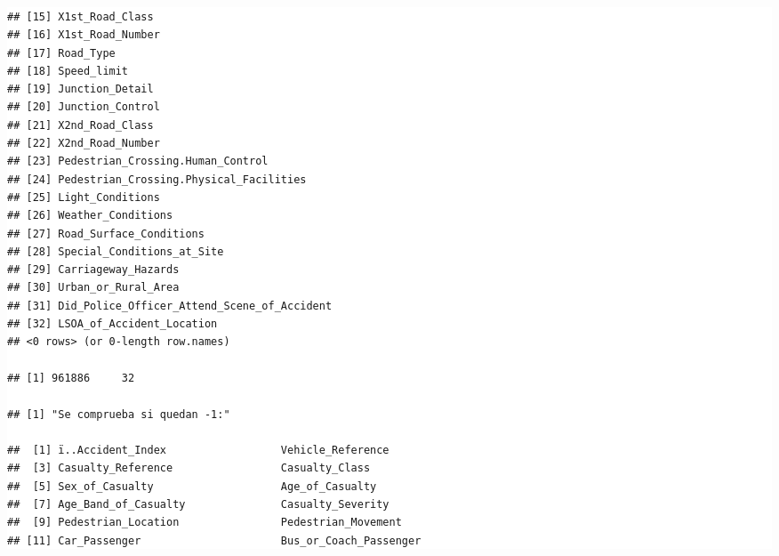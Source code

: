     ## [15] X1st_Road_Class                            
    ## [16] X1st_Road_Number                           
    ## [17] Road_Type                                  
    ## [18] Speed_limit                                
    ## [19] Junction_Detail                            
    ## [20] Junction_Control                           
    ## [21] X2nd_Road_Class                            
    ## [22] X2nd_Road_Number                           
    ## [23] Pedestrian_Crossing.Human_Control          
    ## [24] Pedestrian_Crossing.Physical_Facilities    
    ## [25] Light_Conditions                           
    ## [26] Weather_Conditions                         
    ## [27] Road_Surface_Conditions                    
    ## [28] Special_Conditions_at_Site                 
    ## [29] Carriageway_Hazards                        
    ## [30] Urban_or_Rural_Area                        
    ## [31] Did_Police_Officer_Attend_Scene_of_Accident
    ## [32] LSOA_of_Accident_Location                  
    ## <0 rows> (or 0-length row.names)

    ## [1] 961886     32

    ## [1] "Se comprueba si quedan -1:"

    ##  [1] ï..Accident_Index                  Vehicle_Reference                 
    ##  [3] Casualty_Reference                 Casualty_Class                    
    ##  [5] Sex_of_Casualty                    Age_of_Casualty                   
    ##  [7] Age_Band_of_Casualty               Casualty_Severity                 
    ##  [9] Pedestrian_Location                Pedestrian_Movement               
    ## [11] Car_Passenger                      Bus_or_Coach_Passenger            